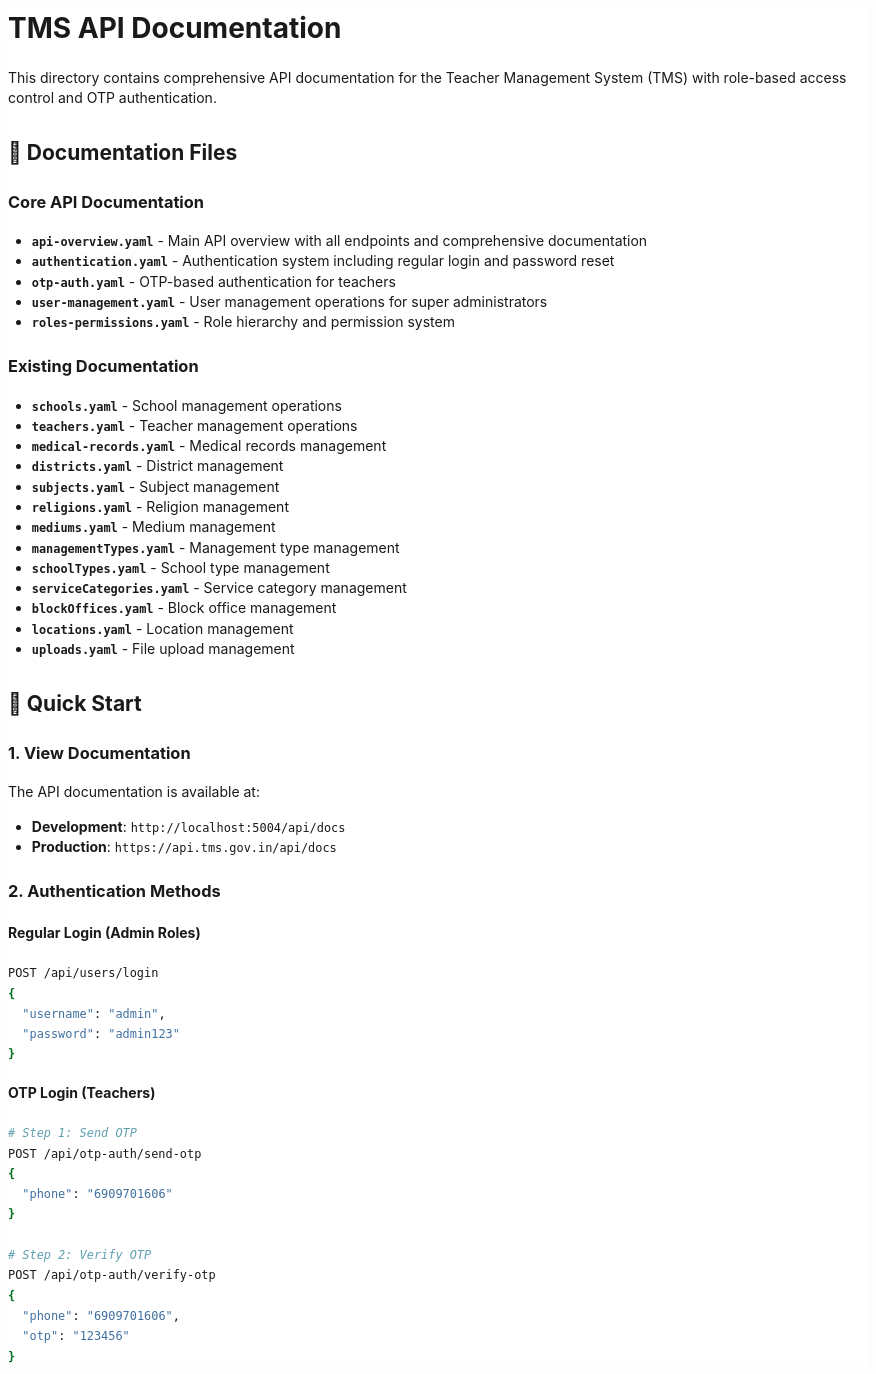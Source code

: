 # TMS API Documentation

This directory contains comprehensive API documentation for the Teacher Management System (TMS) with role-based access control and OTP authentication.

## 📁 Documentation Files

### Core API Documentation
- **`api-overview.yaml`** - Main API overview with all endpoints and comprehensive documentation
- **`authentication.yaml`** - Authentication system including regular login and password reset
- **`otp-auth.yaml`** - OTP-based authentication for teachers
- **`user-management.yaml`** - User management operations for super administrators
- **`roles-permissions.yaml`** - Role hierarchy and permission system

### Existing Documentation
- **`schools.yaml`** - School management operations
- **`teachers.yaml`** - Teacher management operations
- **`medical-records.yaml`** - Medical records management
- **`districts.yaml`** - District management
- **`subjects.yaml`** - Subject management
- **`religions.yaml`** - Religion management
- **`mediums.yaml`** - Medium management
- **`managementTypes.yaml`** - Management type management
- **`schoolTypes.yaml`** - School type management
- **`serviceCategories.yaml`** - Service category management
- **`blockOffices.yaml`** - Block office management
- **`locations.yaml`** - Location management
- **`uploads.yaml`** - File upload management

## 🚀 Quick Start

### 1. View Documentation
The API documentation is available at:
- **Development**: `http://localhost:5004/api/docs`
- **Production**: `https://api.tms.gov.in/api/docs`

### 2. Authentication Methods

#### Regular Login (Admin Roles)
```bash
POST /api/users/login
{
  "username": "admin",
  "password": "admin123"
}
```

#### OTP Login (Teachers)
```bash
# Step 1: Send OTP
POST /api/otp-auth/send-otp
{
  "phone": "6909701606"
}

# Step 2: Verify OTP
POST /api/otp-auth/verify-otp
{
  "phone": "6909701606",
  "otp": "123456"
}
```